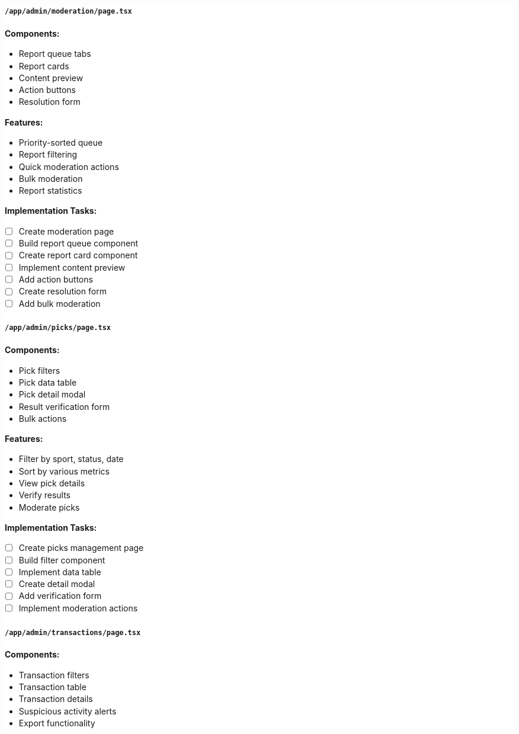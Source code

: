 #### `/app/admin/moderation/page.tsx`
**Components:**
- Report queue tabs
- Report cards
- Content preview
- Action buttons
- Resolution form

**Features:**
- Priority-sorted queue
- Report filtering
- Quick moderation actions
- Bulk moderation
- Report statistics

**Implementation Tasks:**
- [ ] Create moderation page
- [ ] Build report queue component
- [ ] Create report card component
- [ ] Implement content preview
- [ ] Add action buttons
- [ ] Create resolution form
- [ ] Add bulk moderation

#### `/app/admin/picks/page.tsx`
**Components:**
- Pick filters
- Pick data table
- Pick detail modal
- Result verification form
- Bulk actions

**Features:**
- Filter by sport, status, date
- Sort by various metrics
- View pick details
- Verify results
- Moderate picks

**Implementation Tasks:**
- [ ] Create picks management page
- [ ] Build filter component
- [ ] Implement data table
- [ ] Create detail modal
- [ ] Add verification form
- [ ] Implement moderation actions

#### `/app/admin/transactions/page.tsx`
**Components:**
- Transaction filters
- Transaction table
- Transaction details
- Suspicious activity alerts
- Export functionality
